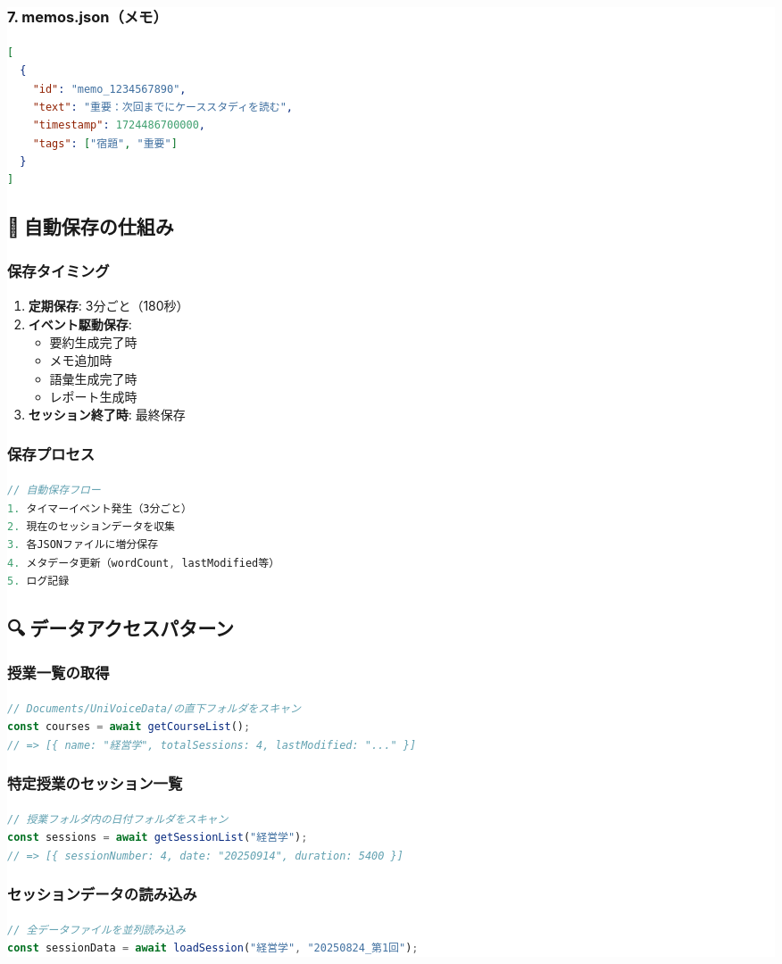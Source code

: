 ### 7. memos.json（メモ）
```json
[
  {
    "id": "memo_1234567890",
    "text": "重要：次回までにケーススタディを読む",
    "timestamp": 1724486700000,
    "tags": ["宿題", "重要"]
  }
]
```

## 🔄 自動保存の仕組み

### 保存タイミング
1. **定期保存**: 3分ごと（180秒）
2. **イベント駆動保存**:
   - 要約生成完了時
   - メモ追加時
   - 語彙生成完了時
   - レポート生成時
3. **セッション終了時**: 最終保存

### 保存プロセス
```typescript
// 自動保存フロー
1. タイマーイベント発生（3分ごと）
2. 現在のセッションデータを収集
3. 各JSONファイルに増分保存
4. メタデータ更新（wordCount, lastModified等）
5. ログ記録
```

## 🔍 データアクセスパターン

### 授業一覧の取得
```typescript
// Documents/UniVoiceData/の直下フォルダをスキャン
const courses = await getCourseList();
// => [{ name: "経営学", totalSessions: 4, lastModified: "..." }]
```

### 特定授業のセッション一覧
```typescript
// 授業フォルダ内の日付フォルダをスキャン
const sessions = await getSessionList("経営学");
// => [{ sessionNumber: 4, date: "20250914", duration: 5400 }]
```

### セッションデータの読み込み
```typescript
// 全データファイルを並列読み込み
const sessionData = await loadSession("経営学", "20250824_第1回");
```
